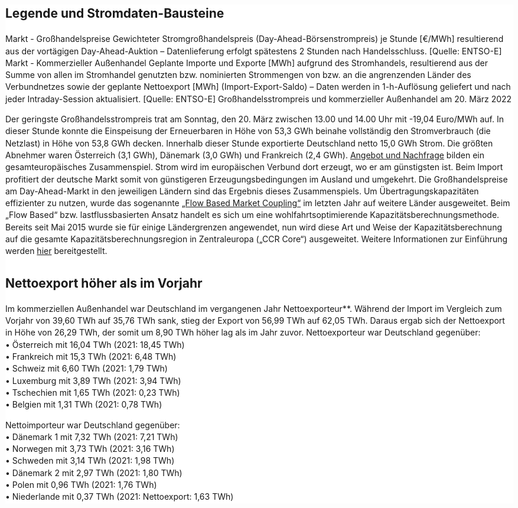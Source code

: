 


  

  

## Legende und Stromdaten-Bausteine
Markt - Großhandelspreise 
Gewichteter Stromgroßhandelspreis (Day-Ahead-Börsenstrompreis) je Stunde [€/MWh] resultierend aus der vortägigen Day-Ahead-Auktion – Datenlieferung erfolgt spätestens 2 Stunden nach Handelsschluss. [Quelle: ENTSO-E]
Markt - Kommerzieller Außenhandel 
Geplante Importe und Exporte [MWh] aufgrund des Stromhandels, resultierend aus der Summe von allen im Stromhandel genutzten bzw. nominierten Strommengen von bzw. an die angrenzenden Länder des Verbundnetzes sowie der geplante Nettoexport [MWh] (Import-Export-Saldo) – Daten werden in 1-h-Auflösung geliefert und nach jeder Intraday-Session aktualisiert. [Quelle: ENTSO-E]
Großhandelsstrompreis und kommerzieller Außenhandel am 20. März 2022


Der geringste Großhandelsstrompreis trat am Sonntag, den 20. März zwischen 13.00 und 14.00 Uhr mit -19,04 Euro/MWh auf. In dieser Stunde konnte die Einspeisung der Erneuerbaren in Höhe von 53,3 GWh beinahe vollständig den Stromverbrauch (die Netzlast) in Höhe von 53,8 GWh decken. Innerhalb dieser Stunde exportierte Deutschland netto 15,0 GWh Strom. Die größten Abnehmer waren Österreich (3,1 GWh), Dänemark (3,0 GWh) und Frankreich (2,4 GWh).
[Angebot und Nachfrage](https://www.smard.de/page/home/wiki-article/446/384/so-funktioniert-der-strommarkt) bilden ein gesamteuropäisches Zusammenspiel. Strom wird im europäischen Verbund dort erzeugt, wo er am günstigsten ist. Beim Import profitiert der deutsche Markt somit von günstigeren Erzeugungsbedingungen im Ausland und umgekehrt. Die Großhandelspreise am Day-Ahead-Markt in den jeweiligen Ländern sind das Ergebnis dieses Zusammenspiels.
Um Übertragungskapazitäten effizienter zu nutzen, wurde das sogenannte [„Flow Based Market Coupling“](https://www.smard.de/home/weitere-laender-nun-teil-des-flow-based-market-couplings--208388) im letzten Jahr auf weitere Länder ausgeweitet. Beim „Flow Based“ bzw. lastflussbasierten Ansatz handelt es sich um eine wohlfahrtsoptimierende Kapazitätsberechnungsmethode. Bereits seit Mai 2015 wurde sie für einige Ländergrenzen angewendet, nun wird diese Art und Weise der Kapazitätsberechnung auf die gesamte Kapazitätsberechnungsregion in Zentraleuropa („CCR Core“) ausgeweitet. Weitere Informationen zur Einführung werden [hier](https://www.bundesnetzagentur.de/DE/Fachthemen/ElektrizitaetundGas/HandelundVertrieb/EuropMarktkopplung/start.html) bereitgestellt.
## Nettoexport höher als im Vorjahr
Im kommerziellen Außenhandel war Deutschland im vergangenen Jahr Nettoexporteur**. Während der Import im Vergleich zum Vorjahr von 39,60 TWh auf 35,76 TWh sank, stieg der Export von 56,99 TWh auf 62,05 TWh. Daraus ergab sich der Nettoexport in Höhe von 26,29 TWh, der somit um 8,90 TWh höher lag als im Jahr zuvor.
Nettoexporteur war Deutschland gegenüber:  
• Österreich mit 16,04 TWh (2021: 18,45 TWh)  
• Frankreich mit 15,3 TWh (2021: 6,48 TWh)  
• Schweiz mit 6,60 TWh (2021: 1,79 TWh)  
• Luxemburg mit 3,89 TWh (2021: 3,94 TWh)  
• Tschechien mit 1,65 TWh (2021: 0,23 TWh)  
• Belgien mit 1,31 TWh (2021: 0,78 TWh)  
  
Nettoimporteur war Deutschland gegenüber:  
• Dänemark 1 mit 7,32 TWh (2021: 7,21 TWh)  
• Norwegen mit 3,73 TWh (2021: 3,16 TWh)  
• Schweden mit 3,14 TWh (2021: 1,98 TWh)  
• Dänemark 2 mit 2,97 TWh (2021: 1,80 TWh)  
• Polen mit 0,96 TWh (2021: 1,76 TWh)  
• Niederlande mit 0,37 TWh (2021: Nettoexport: 1,63 TWh)
